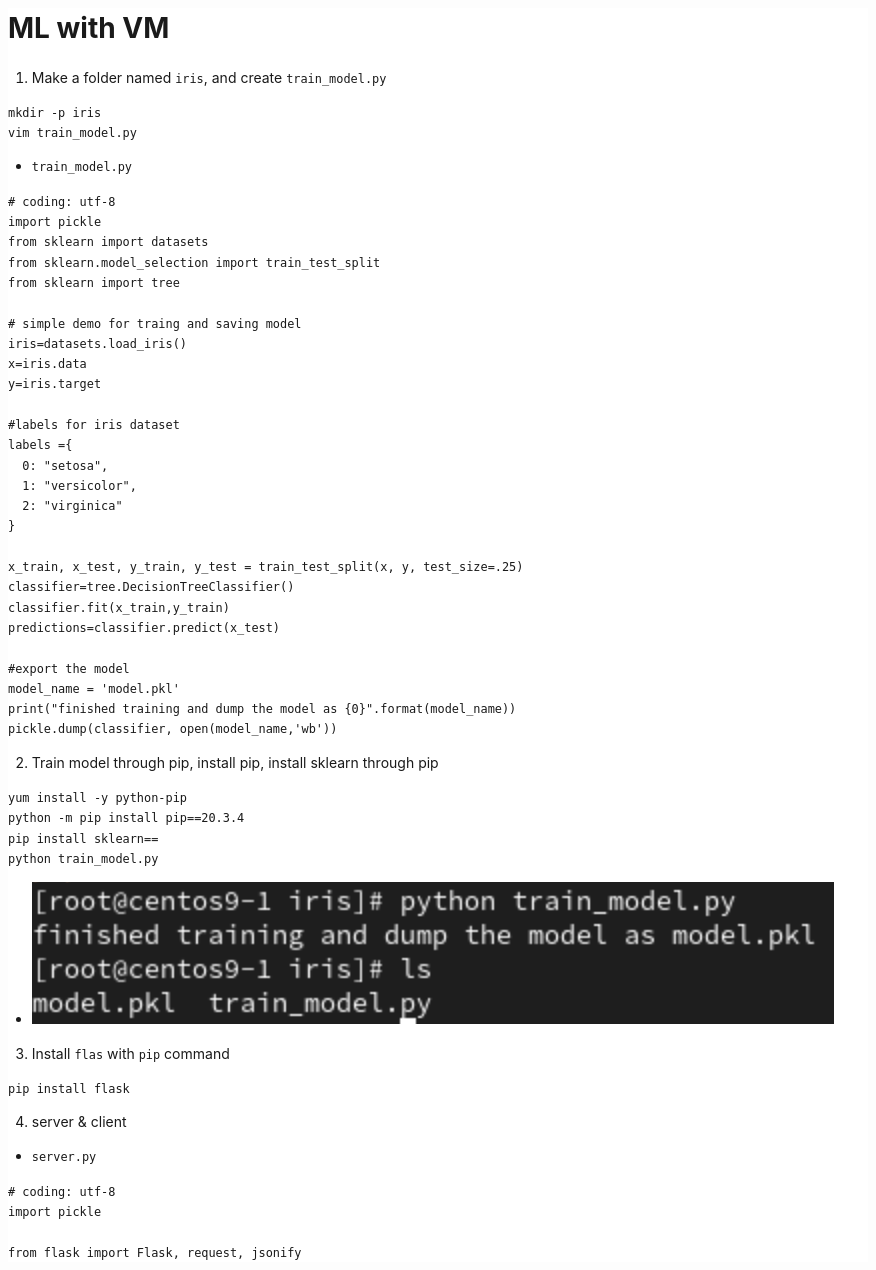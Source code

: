 # **ML with VM**
1. Make a folder named `iris`, and create `train_model.py`
```
mkdir -p iris
vim train_model.py
```
- `train_model.py`
```
# coding: utf-8
import pickle
from sklearn import datasets
from sklearn.model_selection import train_test_split
from sklearn import tree

# simple demo for traing and saving model
iris=datasets.load_iris()
x=iris.data
y=iris.target

#labels for iris dataset
labels ={
  0: "setosa",
  1: "versicolor",
  2: "virginica"
}

x_train, x_test, y_train, y_test = train_test_split(x, y, test_size=.25)
classifier=tree.DecisionTreeClassifier()
classifier.fit(x_train,y_train)
predictions=classifier.predict(x_test)

#export the model
model_name = 'model.pkl'
print("finished training and dump the model as {0}".format(model_name))
pickle.dump(classifier, open(model_name,'wb'))
```
2. Train model through pip, install pip, install sklearn through pip
```
yum install -y python-pip
python -m pip install pip==20.3.4
pip install sklearn==
python train_model.py
```
- ![saved_model](img/ML_D_saved_model.png)
3. Install `flas` with `pip` command
```
pip install flask
```
4. server & client
- `server.py`
```
# coding: utf-8
import pickle

from flask import Flask, request, jsonify

```